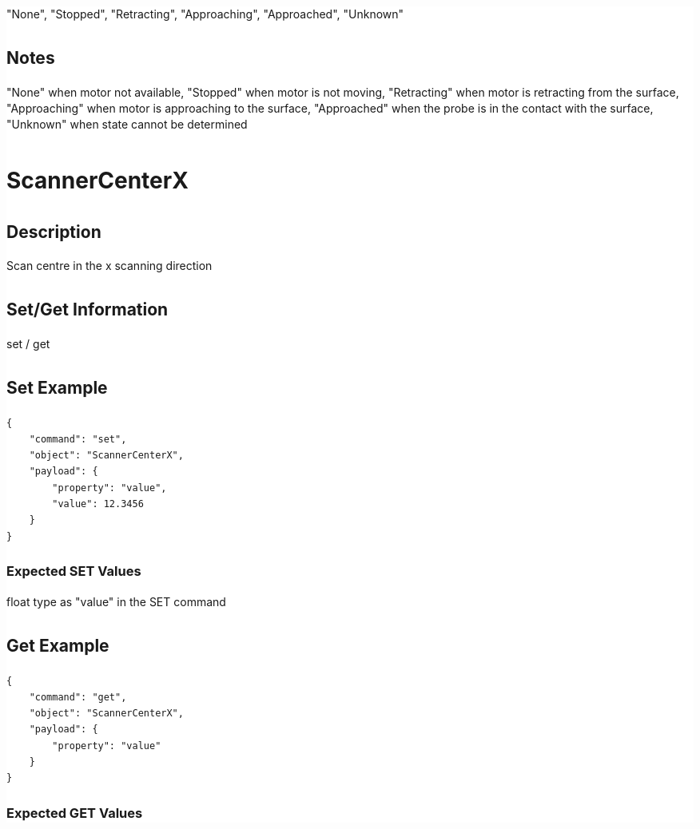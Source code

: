 "None", "Stopped", "Retracting", "Approaching", "Approached", "Unknown"

## Notes

"None" when motor not available, "Stopped" when motor is not moving, "Retracting" when motor is retracting from the surface, "Approaching" when motor is approaching to the surface, "Approached" when the probe is in the contact with the surface, "Unknown" when state cannot be determined




# ScannerCenterX
<a name="scannercenterx"></a>

## Description

Scan centre in the x scanning direction

## Set/Get Information

set / get

## Set Example

```
{
	"command": "set",
	"object": "ScannerCenterX",
	"payload": {
	    "property": "value",
	    "value": 12.3456
	}
}
```

### Expected SET Values

float type as "value" in the SET command

## Get Example

```
{
	"command": "get",
	"object": "ScannerCenterX",
	"payload": {
	    "property": "value"
	}
}
```

### Expected GET Values
